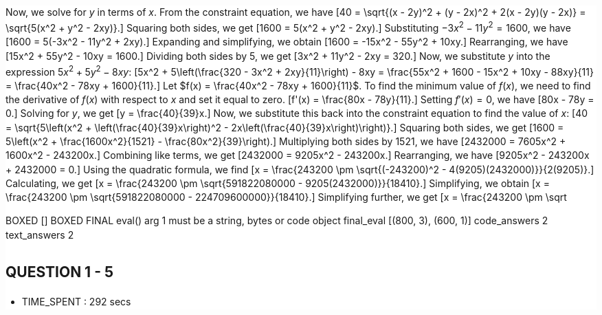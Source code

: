 Now, we solve for $y$ in terms of $x$. From the constraint equation, we have
\[40 = \sqrt{(x - 2y)^2 + (y - 2x)^2 + 2(x - 2y)(y - 2x)} = \sqrt{5(x^2 + y^2 - 2xy)}.\]
Squaring both sides, we get
\[1600 = 5(x^2 + y^2 - 2xy).\]
Substituting $-3x^2 - 11y^2 = 1600$, we have
\[1600 = 5(-3x^2 - 11y^2 + 2xy).\]
Expanding and simplifying, we obtain
\[1600 = -15x^2 - 55y^2 + 10xy.\]
Rearranging, we have
\[15x^2 + 55y^2 - 10xy = 1600.\]
Dividing both sides by 5, we get
\[3x^2 + 11y^2 - 2xy = 320.\]
Now, we substitute $y$ into the expression $5x^2 + 5y^2 - 8xy$:
\[5x^2 + 5\left(\frac{320 - 3x^2 + 2xy}{11}\right) - 8xy = \frac{55x^2 + 1600 - 15x^2 + 10xy - 88xy}{11} = \frac{40x^2 - 78xy + 1600}{11}.\]
Let $f(x) = \frac{40x^2 - 78xy + 1600}{11}$. To find the minimum value of $f(x)$, we need to find the derivative of $f(x)$ with respect to $x$ and set it equal to zero.
\[f'(x) = \frac{80x - 78y}{11}.\]
Setting $f'(x) = 0$, we have
\[80x - 78y = 0.\]
Solving for $y$, we get
\[y = \frac{40}{39}x.\]
Now, we substitute this back into the constraint equation to find the value of $x$:
\[40 = \sqrt{5\left(x^2 + \left(\frac{40}{39}x\right)^2 - 2x\left(\frac{40}{39}x\right)\right)}.\]
Squaring both sides, we get
\[1600 = 5\left(x^2 + \frac{1600x^2}{1521} - \frac{80x^2}{39}\right).\]
Multiplying both sides by $1521$, we have
\[2432000 = 7605x^2 + 1600x^2 - 243200x.\]
Combining like terms, we get
\[2432000 = 9205x^2 - 243200x.\]
Rearranging, we have
\[9205x^2 - 243200x + 2432000 = 0.\]
Using the quadratic formula, we find
\[x = \frac{243200 \pm \sqrt{(-243200)^2 - 4(9205)(2432000)}}{2(9205)}.\]
Calculating, we get
\[x = \frac{243200 \pm \sqrt{591822080000 - 9205(2432000)}}{18410}.\]
Simplifying, we obtain
\[x = \frac{243200 \pm \sqrt{591822080000 - 224709600000}}{18410}.\]
Simplifying further, we get
\[x = \frac{243200 \pm \sqrt

BOXED []
BOXED FINAL 
eval() arg 1 must be a string, bytes or code object final_eval
[(800, 3), (600, 1)]
code_answers 2 text_answers 2



## QUESTION 1 - 5 
- TIME_SPENT : 292 secs

